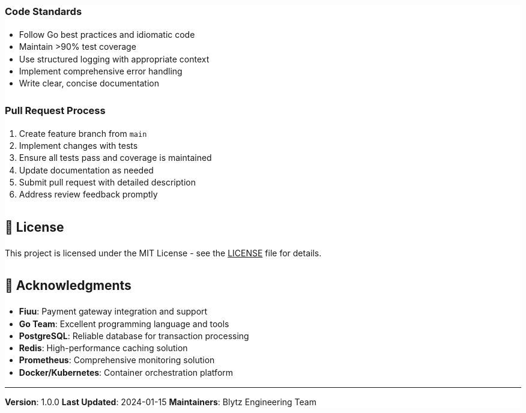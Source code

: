 ### Code Standards

- Follow Go best practices and idiomatic code
- Maintain >90% test coverage
- Use structured logging with appropriate context
- Implement comprehensive error handling
- Write clear, concise documentation

### Pull Request Process

1. Create feature branch from `main`
2. Implement changes with tests
3. Ensure all tests pass and coverage is maintained
4. Update documentation as needed
5. Submit pull request with detailed description
6. Address review feedback promptly

## 📄 License

This project is licensed under the MIT License - see the [LICENSE](LICENSE) file for details.

## 🙏 Acknowledgments

- **Fiuu**: Payment gateway integration and support
- **Go Team**: Excellent programming language and tools
- **PostgreSQL**: Reliable database for transaction processing
- **Redis**: High-performance caching solution
- **Prometheus**: Comprehensive monitoring solution
- **Docker/Kubernetes**: Container orchestration platform

---

**Version**: 1.0.0
**Last Updated**: 2024-01-15
**Maintainers**: Blytz Engineering Team